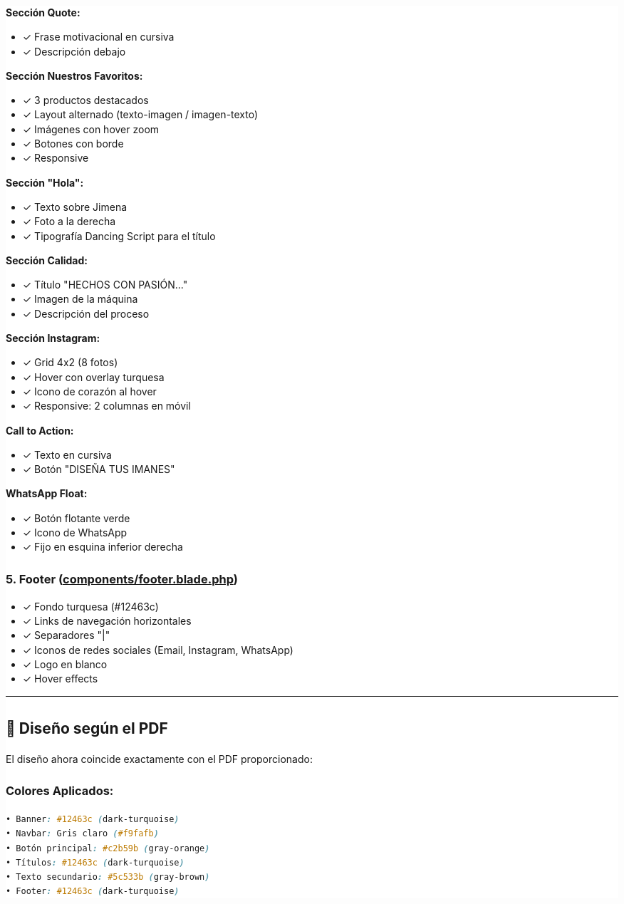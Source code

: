 **Sección Quote:**
- ✓ Frase motivacional en cursiva
- ✓ Descripción debajo

**Sección Nuestros Favoritos:**
- ✓ 3 productos destacados
- ✓ Layout alternado (texto-imagen / imagen-texto)
- ✓ Imágenes con hover zoom
- ✓ Botones con borde
- ✓ Responsive

**Sección "Hola":**
- ✓ Texto sobre Jimena
- ✓ Foto a la derecha
- ✓ Tipografía Dancing Script para el título

**Sección Calidad:**
- ✓ Título "HECHOS CON PASIÓN..."
- ✓ Imagen de la máquina
- ✓ Descripción del proceso

**Sección Instagram:**
- ✓ Grid 4x2 (8 fotos)
- ✓ Hover con overlay turquesa
- ✓ Icono de corazón al hover
- ✓ Responsive: 2 columnas en móvil

**Call to Action:**
- ✓ Texto en cursiva
- ✓ Botón "DISEÑA TUS IMANES"

**WhatsApp Float:**
- ✓ Botón flotante verde
- ✓ Icono de WhatsApp
- ✓ Fijo en esquina inferior derecha

### 5. Footer ([components/footer.blade.php](resources/views/components/footer.blade.php))
- ✓ Fondo turquesa (#12463c)
- ✓ Links de navegación horizontales
- ✓ Separadores "|"
- ✓ Iconos de redes sociales (Email, Instagram, WhatsApp)
- ✓ Logo en blanco
- ✓ Hover effects

---

## 🎨 Diseño según el PDF

El diseño ahora coincide exactamente con el PDF proporcionado:

### Colores Aplicados:
```css
• Banner: #12463c (dark-turquoise)
• Navbar: Gris claro (#f9fafb)
• Botón principal: #c2b59b (gray-orange)
• Títulos: #12463c (dark-turquoise)
• Texto secundario: #5c533b (gray-brown)
• Footer: #12463c (dark-turquoise)
```
